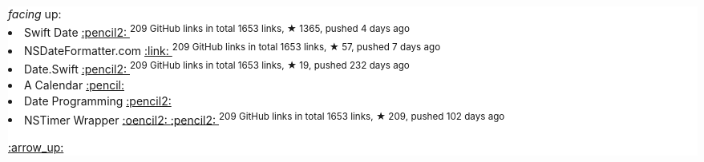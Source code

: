    <em>
    facing
   </em>
   up:
  </a>
 </li>
 <li>
  Swift Date
  <a href="https://github.com/malcommac/SwiftDate">
   :pencil2:
  </a>
  <sup>
   209 GitHub links in total 1653 links, &#9733 1365, pushed 4 days ago
  </sup>
 </li>
 <li>
  NSDateFormatter.com
  <a href="https://github.com/subdigital/nsdateformatter.com">
   :link:
  </a>
  <sup>
   209 GitHub links in total 1653 links, &#9733 57, pushed 7 days ago
  </sup>
 </li>
 <li>
  Date.Swift
  <a href="https://github.com/devxoul/Date.swift">
   :pencil2:
  </a>
  <sup>
   209 GitHub links in total 1653 links, &#9733 19, pushed 232 days ago
  </sup>
 </li>
 <li>
  A Calendar
  <a href="https://gist.github.com/mattt/7edb54f8f4fde4a3783e">
   :pencil:
  </a>
 </li>
 <li>
  Date Programming
  <a href="https://github.com/devxoul/Date.swift">
   :pencil2:
  </a>
 </li>
 <li>
  NSTimer Wrapper
  <a href="https://github.com/samhann/Every.swift">
   :oencil2:
  </a>
  <a href="https://github.com/radex/SwiftyTimer">
   :pencil2:
  </a>
  <sup>
   209 GitHub links in total 1653 links, &#9733 209, pushed 102 days ago
  </sup>
 </li>
</ul>
<p>
 <a href="#index">
  :arrow_up:
 </a>
</p>
<h4>
